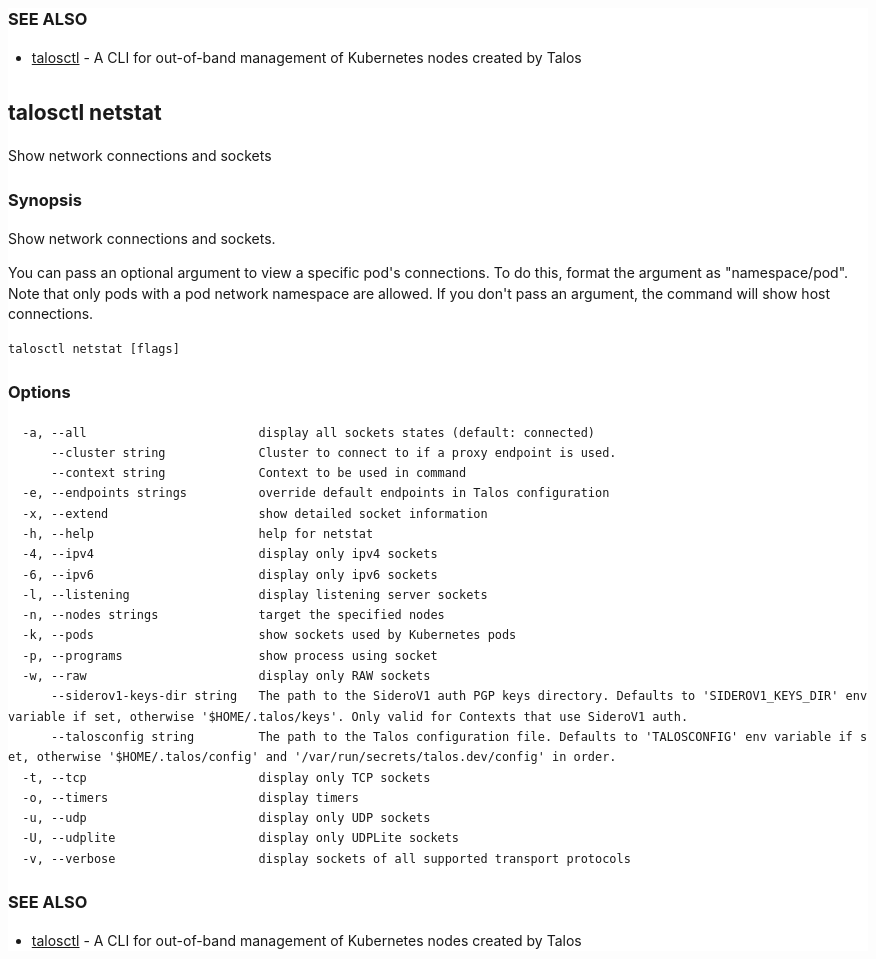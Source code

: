 ### SEE ALSO

* [talosctl](#talosctl)	 - A CLI for out-of-band management of Kubernetes nodes created by Talos

## talosctl netstat

Show network connections and sockets

### Synopsis

Show network connections and sockets.

You can pass an optional argument to view a specific pod's connections.
To do this, format the argument as "namespace/pod".
Note that only pods with a pod network namespace are allowed.
If you don't pass an argument, the command will show host connections.

```
talosctl netstat [flags]
```

### Options

```
  -a, --all                        display all sockets states (default: connected)
      --cluster string             Cluster to connect to if a proxy endpoint is used.
      --context string             Context to be used in command
  -e, --endpoints strings          override default endpoints in Talos configuration
  -x, --extend                     show detailed socket information
  -h, --help                       help for netstat
  -4, --ipv4                       display only ipv4 sockets
  -6, --ipv6                       display only ipv6 sockets
  -l, --listening                  display listening server sockets
  -n, --nodes strings              target the specified nodes
  -k, --pods                       show sockets used by Kubernetes pods
  -p, --programs                   show process using socket
  -w, --raw                        display only RAW sockets
      --siderov1-keys-dir string   The path to the SideroV1 auth PGP keys directory. Defaults to 'SIDEROV1_KEYS_DIR' env variable if set, otherwise '$HOME/.talos/keys'. Only valid for Contexts that use SideroV1 auth.
      --talosconfig string         The path to the Talos configuration file. Defaults to 'TALOSCONFIG' env variable if set, otherwise '$HOME/.talos/config' and '/var/run/secrets/talos.dev/config' in order.
  -t, --tcp                        display only TCP sockets
  -o, --timers                     display timers
  -u, --udp                        display only UDP sockets
  -U, --udplite                    display only UDPLite sockets
  -v, --verbose                    display sockets of all supported transport protocols
```

### SEE ALSO

* [talosctl](#talosctl)	 - A CLI for out-of-band management of Kubernetes nodes created by Talos
